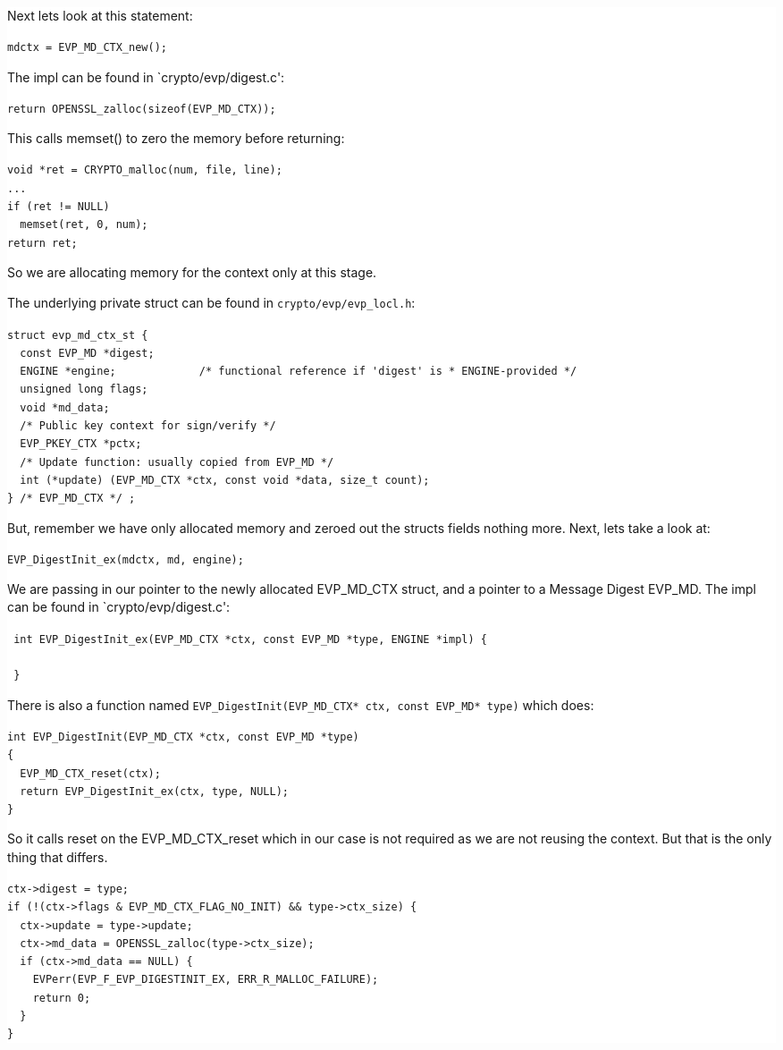 
Next lets look at this statement:

    mdctx = EVP_MD_CTX_new();

The impl can be found in `crypto/evp/digest.c':

    return OPENSSL_zalloc(sizeof(EVP_MD_CTX));

This calls memset() to zero the memory before returning:

    void *ret = CRYPTO_malloc(num, file, line);
    ...
    if (ret != NULL)
      memset(ret, 0, num);
    return ret;

So we are allocating memory for the context only at this stage.

The underlying private struct can be found in `crypto/evp/evp_locl.h`:

    struct evp_md_ctx_st {
      const EVP_MD *digest;
      ENGINE *engine;             /* functional reference if 'digest' is * ENGINE-provided */
      unsigned long flags;
      void *md_data;
      /* Public key context for sign/verify */
      EVP_PKEY_CTX *pctx;
      /* Update function: usually copied from EVP_MD */
      int (*update) (EVP_MD_CTX *ctx, const void *data, size_t count);
    } /* EVP_MD_CTX */ ;

But, remember we have only allocated memory and zeroed out the structs fields nothing more.
Next, lets take a look at:

    EVP_DigestInit_ex(mdctx, md, engine);

We are passing in our pointer to the newly allocated EVP_MD_CTX struct, and a pointer to a
Message Digest EVP_MD.
The impl can be found in `crypto/evp/digest.c':

     int EVP_DigestInit_ex(EVP_MD_CTX *ctx, const EVP_MD *type, ENGINE *impl) {

     }

There is also a function named `EVP_DigestInit(EVP_MD_CTX* ctx, const EVP_MD* type)` which does:

    int EVP_DigestInit(EVP_MD_CTX *ctx, const EVP_MD *type)
    {
      EVP_MD_CTX_reset(ctx);
      return EVP_DigestInit_ex(ctx, type, NULL);
    }

So it calls reset on the EVP_MD_CTX_reset which in our case is not required as we are not reusing the context. But that is the only thing that differs.

    ctx->digest = type;
    if (!(ctx->flags & EVP_MD_CTX_FLAG_NO_INIT) && type->ctx_size) {
      ctx->update = type->update;
      ctx->md_data = OPENSSL_zalloc(type->ctx_size);
      if (ctx->md_data == NULL) {
        EVPerr(EVP_F_EVP_DIGESTINIT_EX, ERR_R_MALLOC_FAILURE);
        return 0;
      }
    }
